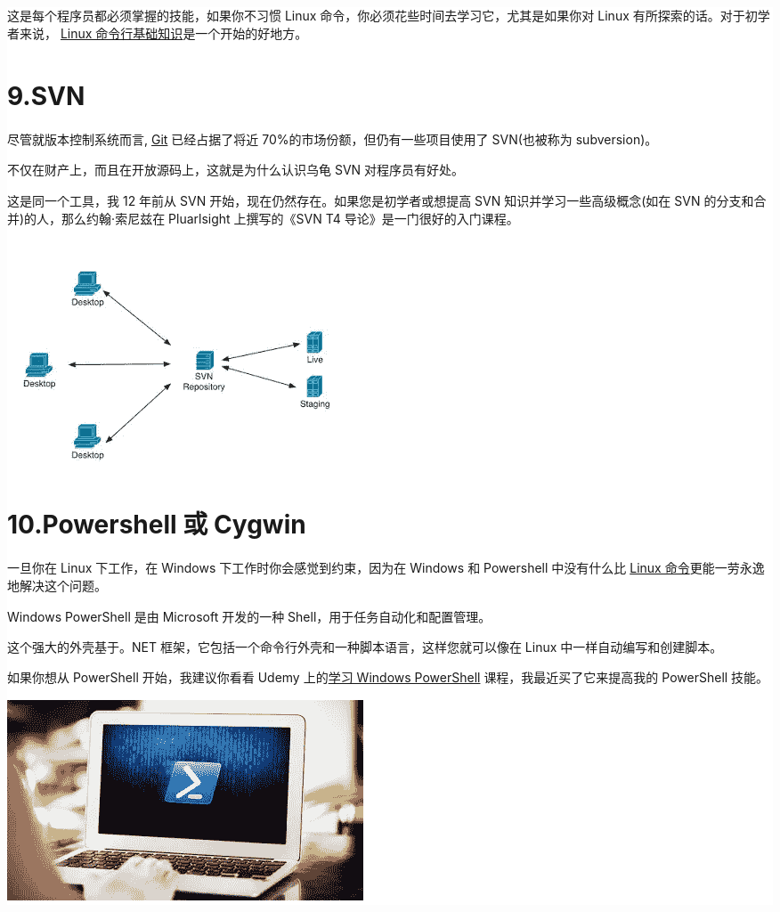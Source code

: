 这是每个程序员都必须掌握的技能，如果你不习惯 Linux 命令，你必须花些时间去学习它，尤其是如果你对 Linux 有所探索的话。对于初学者来说， [Linux 命令行基础知识](https://click.linksynergy.com/fs-bin/click?id=JVFxdTr9V80&subid=0&offerid=323058.1&type=10&tmpid=14538&RD_PARM1=https%3A%2F%2Fwww.udemy.com%2Flinux-command-line-volume1%2F)是一个开始的好地方。

# 9.SVN

尽管就版本控制系统而言, [Git](https://javarevisited.blogspot.com/2018/01/5-free-git-courses-for-programmers-to-learn-online.html) 已经占据了将近 70%的市场份额，但仍有一些项目使用了 SVN(也被称为 subversion)。

不仅在财产上，而且在开放源码上，这就是为什么认识乌龟 SVN 对程序员有好处。

这是同一个工具，我 12 年前从 SVN 开始，现在仍然存在。如果您是初学者或想提高 SVN 知识并学习一些高级概念(如在 SVN 的分支和合并)的人，那么约翰·索尼兹在 Pluarlsight 上撰写的《SVN T4 导论》是一门很好的入门课程。

[![](img/40ba21537cd189e7a5aafc4e03f065d1.png)](https://pluralsight.pxf.io/c/1193463/424552/7490?u=https%3A%2F%2Fwww.pluralsight.com%2Fcourses%2Fintro-to-svn)

# 10.Powershell 或 Cygwin

一旦你在 Linux 下工作，在 Windows 下工作时你会感觉到约束，因为在 Windows 和 Powershell 中没有什么比 [Linux 命令](http://javarevisited.blogspot.sg/2017/03/10-examples-of-curl-command-in-unix-and-Linux.html)更能一劳永逸地解决这个问题。

Windows PowerShell 是由 Microsoft 开发的一种 Shell，用于任务自动化和配置管理。

这个强大的外壳基于。NET 框架，它包括一个命令行外壳和一种脚本语言，这样您就可以像在 Linux 中一样自动编写和创建脚本。

如果你想从 PowerShell 开始，我建议你看看 Udemy 上的[学习 Windows PowerShell](https://click.linksynergy.com/fs-bin/click?id=JVFxdTr9V80&subid=0&offerid=323058.1&type=10&tmpid=14538&RD_PARM1=https%3A%2F%2Fwww.udemy.com%2Flearning-windows-powershell%2F) 课程，我最近买了它来提高我的 PowerShell 技能。

[![](img/c568c949e73c6b0ff9fb7059d39c5eca.png)](https://click.linksynergy.com/fs-bin/click?id=JVFxdTr9V80&subid=0&offerid=323058.1&type=10&tmpid=14538&RD_PARM1=https%3A%2F%2Fwww.udemy.com%2Flearning-windows-powershell%2F)

